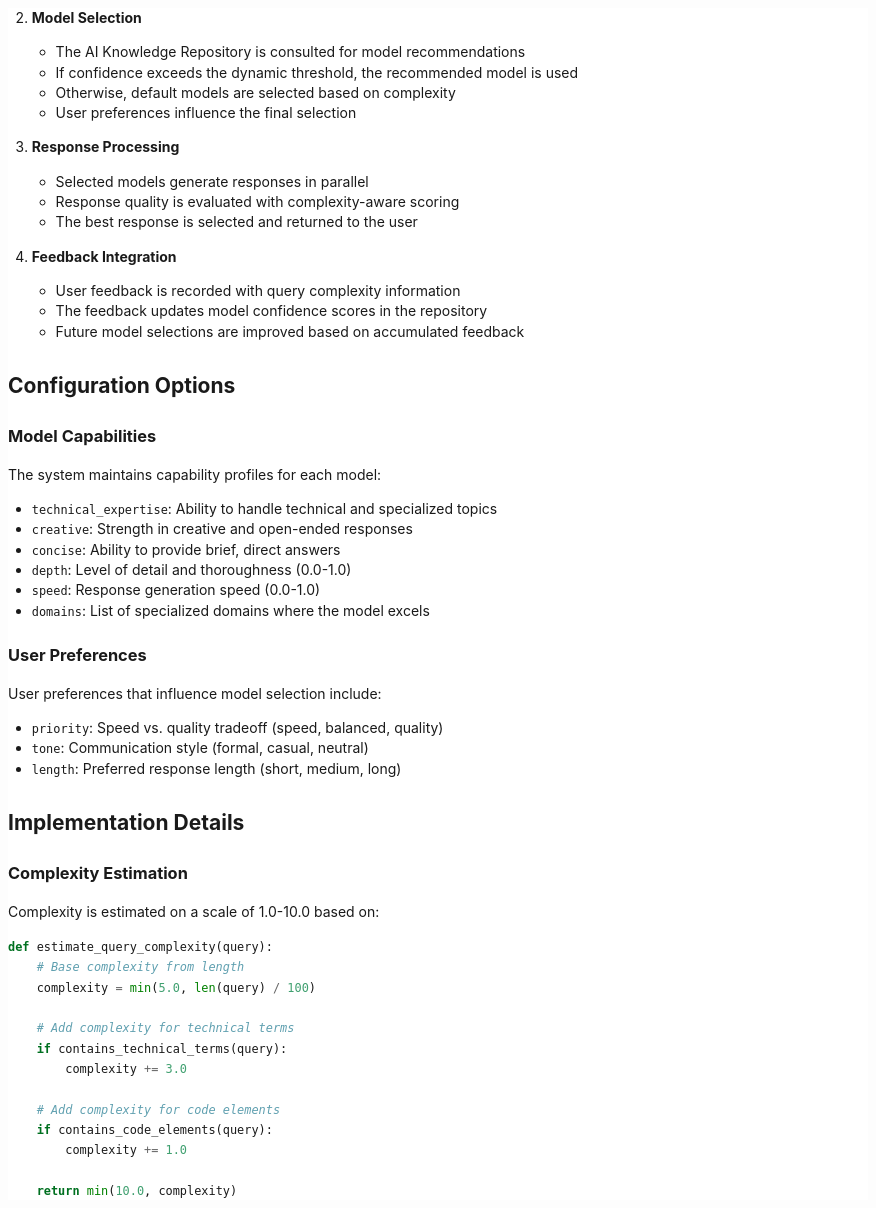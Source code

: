 2. **Model Selection**
   - The AI Knowledge Repository is consulted for model recommendations
   - If confidence exceeds the dynamic threshold, the recommended model is used
   - Otherwise, default models are selected based on complexity
   - User preferences influence the final selection

3. **Response Processing**
   - Selected models generate responses in parallel
   - Response quality is evaluated with complexity-aware scoring
   - The best response is selected and returned to the user

4. **Feedback Integration**
   - User feedback is recorded with query complexity information
   - The feedback updates model confidence scores in the repository
   - Future model selections are improved based on accumulated feedback

## Configuration Options

### Model Capabilities

The system maintains capability profiles for each model:

- `technical_expertise`: Ability to handle technical and specialized topics
- `creative`: Strength in creative and open-ended responses
- `concise`: Ability to provide brief, direct answers
- `depth`: Level of detail and thoroughness (0.0-1.0)
- `speed`: Response generation speed (0.0-1.0)
- `domains`: List of specialized domains where the model excels

### User Preferences

User preferences that influence model selection include:

- `priority`: Speed vs. quality tradeoff (speed, balanced, quality)
- `tone`: Communication style (formal, casual, neutral)
- `length`: Preferred response length (short, medium, long)

## Implementation Details

### Complexity Estimation

Complexity is estimated on a scale of 1.0-10.0 based on:

```python
def estimate_query_complexity(query):
    # Base complexity from length
    complexity = min(5.0, len(query) / 100)
    
    # Add complexity for technical terms
    if contains_technical_terms(query):
        complexity += 3.0
        
    # Add complexity for code elements
    if contains_code_elements(query):
        complexity += 1.0
        
    return min(10.0, complexity)
```
